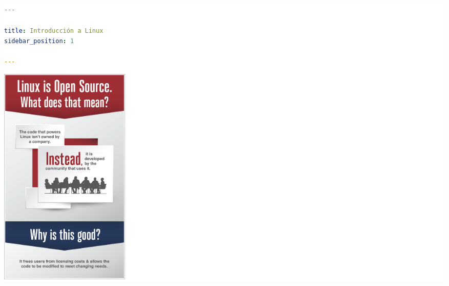 ```yaml
---

title: Introducción a Linux
sidebar_position: 1

---
```



<Row>

<img src="https://github.com/SanRM/notas-de-aprendizaje/blob/main/docs/Sistemas%20operativos/Linux/img/2-LPI-Graphics.png?raw=true" height="400" />
